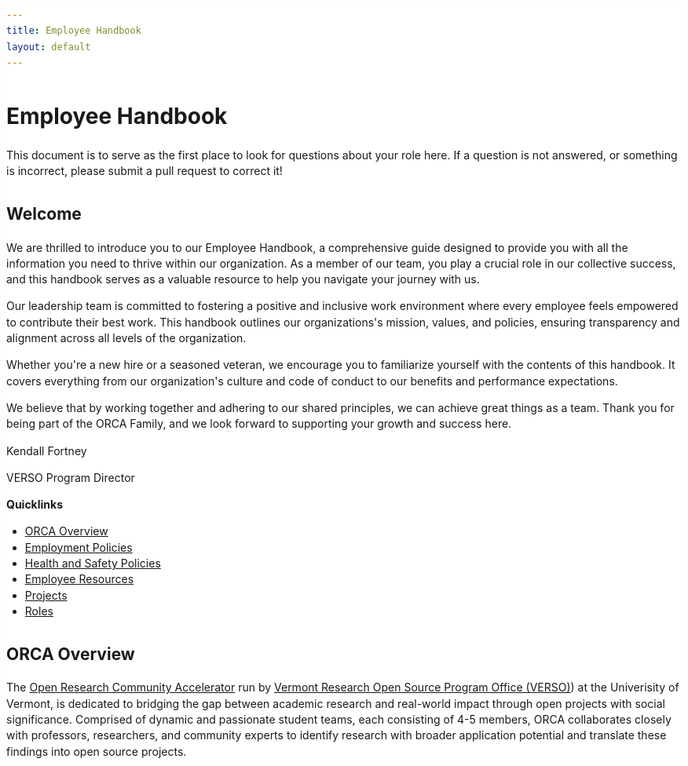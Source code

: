```yaml
---
title: Employee Handbook
layout: default
---
```


# Employee Handbook

This document is to serve as the first place to look for questions about your role here. If a question is not answered, or something is incorrect, please submit a pull request to correct it!

## Welcome

We are thrilled to introduce you to our Employee Handbook, a comprehensive guide designed to provide you with all the information you need to thrive within our organization. As a member of our team, you play a crucial role in our collective success, and this handbook serves as a valuable resource to help you navigate your journey with us.

Our leadership team is committed to fostering a positive and inclusive work environment where every employee feels empowered to contribute their best work. This handbook outlines our organizations's mission, values, and policies, ensuring transparency and alignment across all levels of the organization.

Whether you're a new hire or a seasoned veteran, we encourage you to familiarize yourself with the contents of this handbook. It covers everything from our organization's culture and code of conduct to our benefits and performance expectations.

We believe that by working together and adhering to our shared principles, we can achieve great things as a team. Thank you for being part of the ORCA Family, and we look forward to supporting your growth and success here.

Kendall Fortney

VERSO Program Director

**Quicklinks** 
- [ORCA Overview](#ORCA-Overview)
- [Employment Policies](#Employment-Policies)
- [Health and Safety Policies](#Health-and-Safety-Policies)
- [Employee Resources](#Employee-Resources)
- [Projects](Projects.md)
- [Roles](Roles.md)

## ORCA Overview

The [Open Research Community Accelerator](https://verso.w3.uvm.edu/orca/) run by [Vermont Research Open Source Program Office (VERSO)](https://verso.w3.uvm.edu)) at the Univerisity of Vermont, is dedicated to bridging the gap between academic research and real-world impact through open projects with social significance. Comprised of dynamic and passionate student teams, each consisting of 4-5 members, ORCA collaborates closely with professors, researchers, and community experts to identify research with broader application potential and translate these findings into open source projects.
